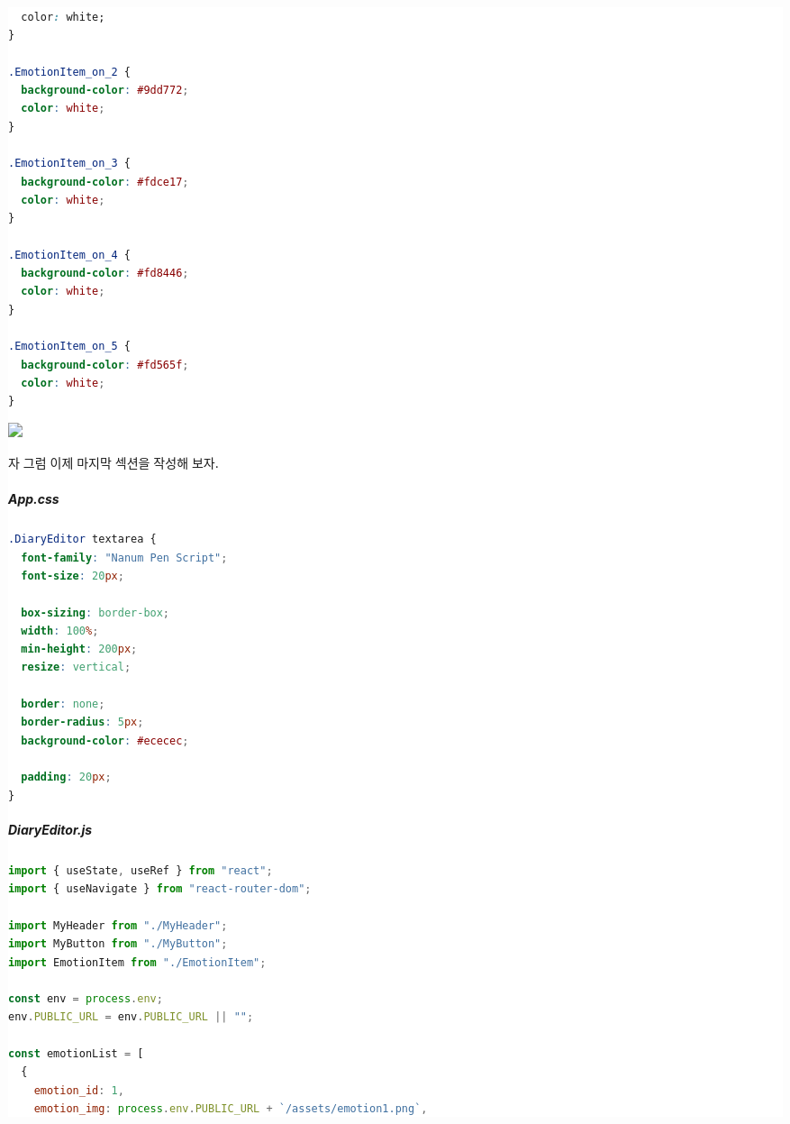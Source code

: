 ```css
  color: white;
}

.EmotionItem_on_2 {
  background-color: #9dd772;
  color: white;
}

.EmotionItem_on_3 {
  background-color: #fdce17;
  color: white;
}

.EmotionItem_on_4 {
  background-color: #fd8446;
  color: white;
}

.EmotionItem_on_5 {
  background-color: #fd565f;
  color: white;
}
```

![](https://img1.daumcdn.net/thumb/R1280x0/?scode=mtistory2&fname=https%3A%2F%2Fblog.kakaocdn.net%2Fdn%2FdTbC3r%2FbtrJSnkR9y9%2FJgHhXRFtD5a6KfqcxmC6a1%2Fimg.png)

자 그럼 이제 마지막 섹션을 작성해 보자.

##### App.css

```css
.DiaryEditor textarea {
  font-family: "Nanum Pen Script";
  font-size: 20px;

  box-sizing: border-box;
  width: 100%;
  min-height: 200px;
  resize: vertical;

  border: none;
  border-radius: 5px;
  background-color: #ececec;

  padding: 20px;
}
```

##### DiaryEditor.js

```js
import { useState, useRef } from "react";
import { useNavigate } from "react-router-dom";

import MyHeader from "./MyHeader";
import MyButton from "./MyButton";
import EmotionItem from "./EmotionItem";

const env = process.env;
env.PUBLIC_URL = env.PUBLIC_URL || "";

const emotionList = [
  {
    emotion_id: 1,
    emotion_img: process.env.PUBLIC_URL + `/assets/emotion1.png`,
```